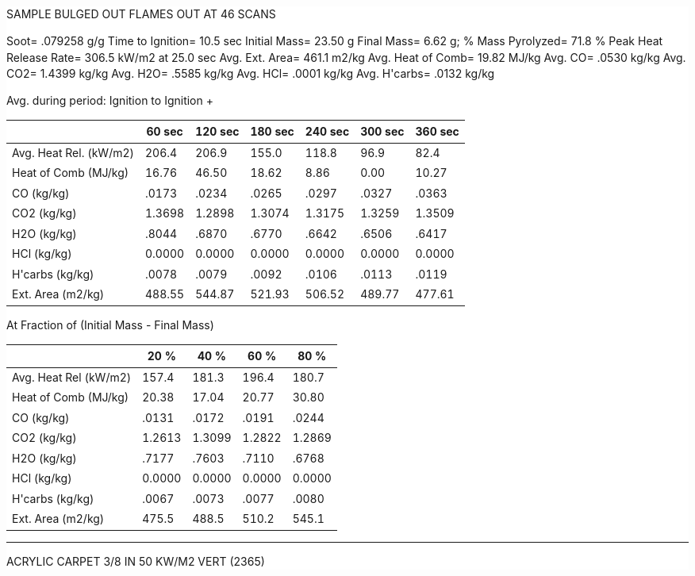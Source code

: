SAMPLE BULGED OUT
FLAMES OUT AT 46 SCANS

Soot= .079258 g/g
Time to Ignition= 10.5    sec
Initial Mass= 23.50 g Final Mass= 6.62 g; % Mass Pyrolyzed= 71.8 %
Peak Heat Release Rate= 306.5 kW/m2 at 25.0 sec
Avg. Ext. Area= 461.1 m2/kg
Avg. Heat of Comb= 19.82 MJ/kg
Avg. CO= .0530 kg/kg
Avg. CO2= 1.4399 kg/kg
Avg. H2O= .5585 kg/kg
Avg. HCl= .0001 kg/kg
Avg. H'carbs= .0132 kg/kg

Avg. during period: Ignition to Ignition +

| | 60 sec | 120 sec | 180 sec | 240 sec | 300 sec | 360 sec |
|---|--------|---------|---------|---------|---------|---------|
| Avg. Heat Rel. (kW/m2) | 206.4 | 206.9 | 155.0 | 118.8 | 96.9 | 82.4 |
| Heat of Comb (MJ/kg) | 16.76 | 46.50 | 18.62 | 8.86 | 0.00 | 10.27 |
| CO (kg/kg) | .0173 | .0234 | .0265 | .0297 | .0327 | .0363 |
| CO2 (kg/kg) | 1.3698 | 1.2898 | 1.3074 | 1.3175 | 1.3259 | 1.3509 |
| H2O (kg/kg) | .8044 | .6870 | .6770 | .6642 | .6506 | .6417 |
| HCl (kg/kg) | 0.0000 | 0.0000 | 0.0000 | 0.0000 | 0.0000 | 0.0000 |
| H'carbs (kg/kg) | .0078 | .0079 | .0092 | .0106 | .0113 | .0119 |
| Ext. Area (m2/kg) | 488.55 | 544.87 | 521.93 | 506.52 | 489.77 | 477.61 |

At Fraction of (Initial Mass - Final Mass)

| | 20 % | 40 % | 60 % | 80 % |
|---|------|------|------|------|
| Avg. Heat Rel (kW/m2) | 157.4 | 181.3 | 196.4 | 180.7 |
| Heat of Comb (MJ/kg) | 20.38 | 17.04 | 20.77 | 30.80 |
| CO (kg/kg) | .0131 | .0172 | .0191 | .0244 |
| CO2 (kg/kg) | 1.2613 | 1.3099 | 1.2822 | 1.2869 |
| H2O (kg/kg) | .7177 | .7603 | .7110 | .6768 |
| HCl (kg/kg) | 0.0000 | 0.0000 | 0.0000 | 0.0000 |
| H'carbs (kg/kg) | .0067 | .0073 | .0077 | .0080 |
| Ext. Area (m2/kg) | 475.5 | 488.5 | 510.2 | 545.1 |
---
ACRYLIC CARPET 3/8 IN 50 KW/M2 VERT (2365)
